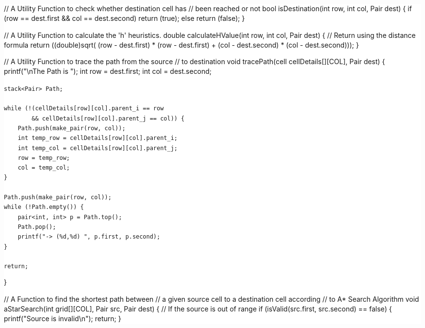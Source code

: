 // A Utility Function to check whether destination cell has
// been reached or not
bool isDestination(int row, int col, Pair dest)
{
	if (row == dest.first && col == dest.second)
		return (true);
	else
		return (false);
}

// A Utility Function to calculate the 'h' heuristics.
double calculateHValue(int row, int col, Pair dest)
{
	// Return using the distance formula
	return ((double)sqrt(
		(row - dest.first) * (row - dest.first)
		+ (col - dest.second) * (col - dest.second)));
}

// A Utility Function to trace the path from the source
// to destination
void tracePath(cell cellDetails[][COL], Pair dest)
{
	printf("\nThe Path is ");
	int row = dest.first;
	int col = dest.second;

	stack<Pair> Path;

	while (!(cellDetails[row][col].parent_i == row
			&& cellDetails[row][col].parent_j == col)) {
		Path.push(make_pair(row, col));
		int temp_row = cellDetails[row][col].parent_i;
		int temp_col = cellDetails[row][col].parent_j;
		row = temp_row;
		col = temp_col;
	}

	Path.push(make_pair(row, col));
	while (!Path.empty()) {
		pair<int, int> p = Path.top();
		Path.pop();
		printf("-> (%d,%d) ", p.first, p.second);
	}

	return;
}

// A Function to find the shortest path between
// a given source cell to a destination cell according
// to A* Search Algorithm
void aStarSearch(int grid[][COL], Pair src, Pair dest)
{
	// If the source is out of range
	if (isValid(src.first, src.second) == false) {
		printf("Source is invalid\n");
		return;
	}
